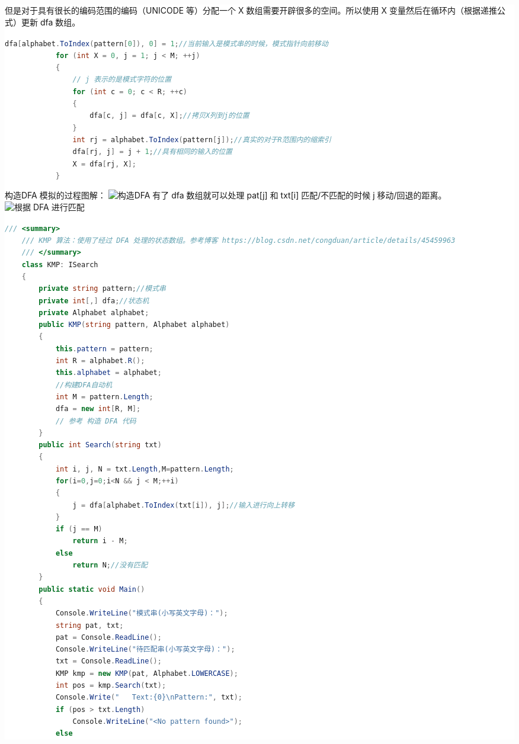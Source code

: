 但是对于具有很长的编码范围的编码（UNICODE 等）分配一个 X 数组需要开辟很多的空间。所以使用 X 变量然后在循环内（根据递推公式）更新 dfa 数组。
```csharp
dfa[alphabet.ToIndex(pattern[0]), 0] = 1;//当前输入是模式串的时候，模式指针向前移动
            for (int X = 0, j = 1; j < M; ++j)
            {
                // j 表示的是模式字符的位置
                for (int c = 0; c < R; ++c)
                {
                    dfa[c, j] = dfa[c, X];//拷贝X列到j的位置
                }
                int rj = alphabet.ToIndex(pattern[j]);//真实的对于R范围内的缩索引
                dfa[rj, j] = j + 1;//具有相同的输入的位置
                X = dfa[rj, X];
            }
```
构造DFA 模拟的过程图解：
![构造DFA](https://ddayzzz-blog.oss-cn-shenzhen.aliyuncs.com/articles/algs-substring-matching/sample_construct_dfa.png)
有了 dfa 数组就可以处理 pat[j] 和 txt[i] 匹配/不匹配的时候 j 移动/回退的距离。
![根据 DFA 进行匹配](https://ddayzzz-blog.oss-cn-shenzhen.aliyuncs.com/articles/algs-substring-matching/sample_dfa_sim.png)
```csharp
/// <summary>
    /// KMP 算法：使用了经过 DFA 处理的状态数组。参考博客 https://blog.csdn.net/congduan/article/details/45459963
    /// </summary>
    class KMP: ISearch
    {
        private string pattern;//模式串
        private int[,] dfa;//状态机
        private Alphabet alphabet;
        public KMP(string pattern, Alphabet alphabet)
        {
            this.pattern = pattern;
            int R = alphabet.R();
            this.alphabet = alphabet;
            //构建DFA自动机
            int M = pattern.Length;
            dfa = new int[R, M];
            // 参考 构造 DFA 代码
        }
        public int Search(string txt)
        {
            int i, j, N = txt.Length,M=pattern.Length;
            for(i=0,j=0;i<N && j < M;++i)
            {
                j = dfa[alphabet.ToIndex(txt[i]), j];//输入进行向上转移
            }
            if (j == M)
                return i - M;
            else
                return N;//没有匹配
        }
        public static void Main()
        {
            Console.WriteLine("模式串(小写英文字母)：");
            string pat, txt;
            pat = Console.ReadLine();
            Console.WriteLine("待匹配串(小写英文字母)：");
            txt = Console.ReadLine();
            KMP kmp = new KMP(pat, Alphabet.LOWERCASE);
            int pos = kmp.Search(txt);
            Console.Write("   Text:{0}\nPattern:", txt);
            if (pos > txt.Length)
                Console.WriteLine("<No pattern found>");
            else
```